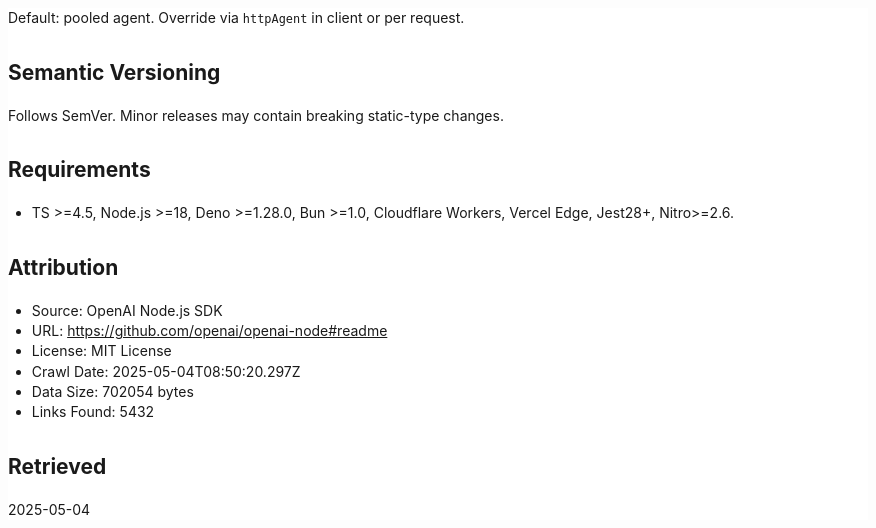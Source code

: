 Default: pooled agent. Override via `httpAgent` in client or per request.

## Semantic Versioning

Follows SemVer. Minor releases may contain breaking static-type changes.

## Requirements

- TS >=4.5, Node.js >=18, Deno >=1.28.0, Bun >=1.0, Cloudflare Workers, Vercel Edge, Jest28+, Nitro>=2.6.



## Attribution
- Source: OpenAI Node.js SDK
- URL: https://github.com/openai/openai-node#readme
- License: MIT License
- Crawl Date: 2025-05-04T08:50:20.297Z
- Data Size: 702054 bytes
- Links Found: 5432

## Retrieved
2025-05-04
